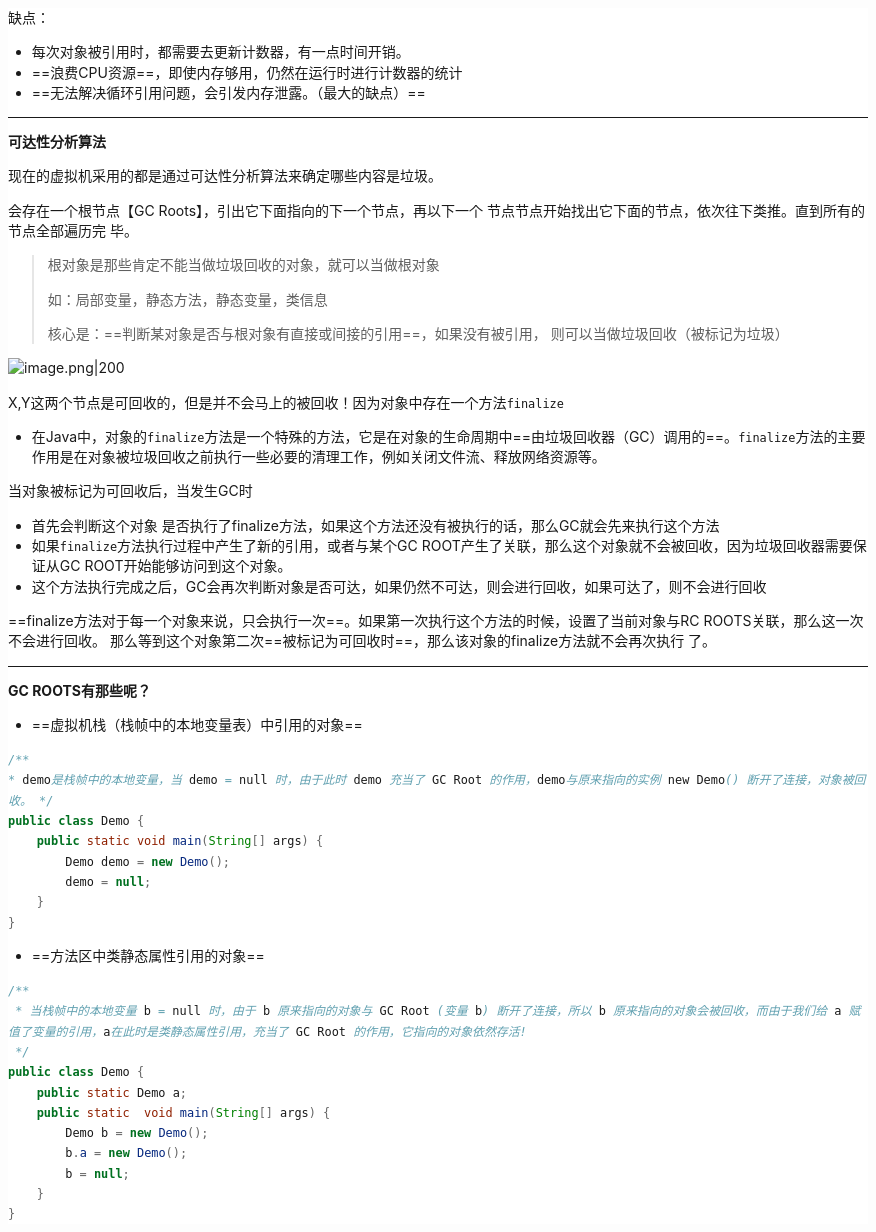 缺点：
- 每次对象被引用时，都需要去更新计数器，有一点时间开销。
- ==浪费CPU资源==，即使内存够用，仍然在运行时进行计数器的统计
- ==无法解决循环引用问题，会引发内存泄露。（最大的缺点）==

---

**可达性分析算法**

现在的虚拟机采用的都是通过可达性分析算法来确定哪些内容是垃圾。

会存在一个根节点【GC Roots】，引出它下面指向的下一个节点，再以下一个 节点节点开始找出它下面的节点，依次往下类推。直到所有的节点全部遍历完 毕。

> 根对象是那些肯定不能当做垃圾回收的对象，就可以当做根对象
> 
> 如：局部变量，静态方法，静态变量，类信息
> 
> 核心是：==判断某对象是否与根对象有直接或间接的引用==，如果没有被引用， 则可以当做垃圾回收（被标记为垃圾）

![image.png|200](https://my-obsidian-image.oss-cn-guangzhou.aliyuncs.com/2024/04/d7a5acd0a7b0dbf6f6d5f9463a441c1e.png)

X,Y这两个节点是可回收的，但是并不会马上的被回收！因为对象中存在一个方法`finalize`
- 在Java中，对象的`finalize`方法是一个特殊的方法，它是在对象的生命周期中==由垃圾回收器（GC）调用的==。`finalize`方法的主要作用是在对象被垃圾回收之前执行一些必要的清理工作，例如关闭文件流、释放网络资源等。

当对象被标记为可回收后，当发生GC时
- 首先会判断这个对象 是否执行了finalize方法，如果这个方法还没有被执行的话，那么GC就会先来执行这个方法
- 如果`finalize`方法执行过程中产生了新的引用，或者与某个GC ROOT产生了关联，那么这个对象就不会被回收，因为垃圾回收器需要保证从GC ROOT开始能够访问到这个对象。
- 这个方法执行完成之后，GC会再次判断对象是否可达，如果仍然不可达，则会进行回收，如果可达了，则不会进行回收

==finalize方法对于每一个对象来说，只会执行一次==。如果第一次执行这个方法的时候，设置了当前对象与RC ROOTS关联，那么这一次不会进行回收。 那么等到这个对象第二次==被标记为可回收时==，那么该对象的finalize方法就不会再次执行 了。

---

**GC ROOTS有那些呢？**

- ==虚拟机栈（栈帧中的本地变量表）中引用的对象==
```java
/** 
* demo是栈帧中的本地变量，当 demo = null 时，由于此时 demo 充当了 GC Root 的作用，demo与原来指向的实例 new Demo() 断开了连接，对象被回收。 */ 
public class Demo { 
	public static void main(String[] args) { 
		Demo demo = new Demo(); 
		demo = null; 
	} 
}
```

- ==方法区中类静态属性引用的对象==
```java
/**
 * 当栈帧中的本地变量 b = null 时，由于 b 原来指向的对象与 GC Root (变量 b) 断开了连接，所以 b 原来指向的对象会被回收，而由于我们给 a 赋值了变量的引用，a在此时是类静态属性引用，充当了 GC Root 的作用，它指向的对象依然存活!
 */
public class Demo {
    public static Demo a;
    public static  void main(String[] args) {
        Demo b = new Demo();
        b.a = new Demo();
        b = null;
    }
}
```
